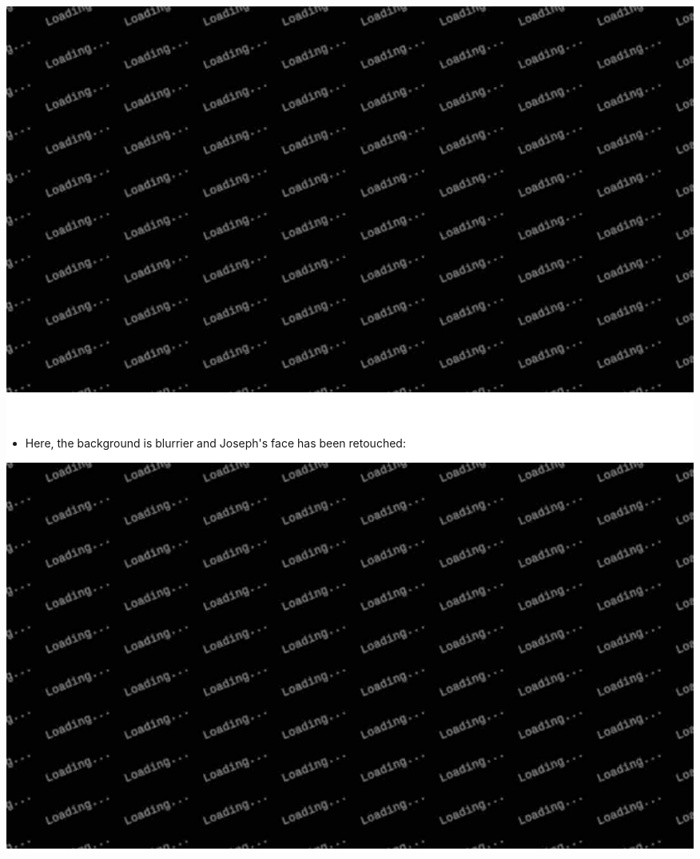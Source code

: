  <img width="100%" height="100%" class="lazyload" src="./../images/loading.jpg"
  data-src="./../images/BT18/bd-02060-1090px.jpg"
  data-srcset="./../images/BT18/bd-02060-512px.jpg 512w,
  ./../images/BT18/bd-02060-768px.jpg 768w,
  ./../images/BT18/bd-02060-1090px.jpg 1090w"
  sizes="(min-width: 1218px) 1090px,
  (min-width: 768px) 87vw,
  89vw" />
</div>

<br>

- Here, the background is blurrier and Joseph's face has been retouched:

<div id="container1" class="twentytwenty-container">
 <img width="100%" height="100%" class="lazyload" src="./../images/loading.jpg"